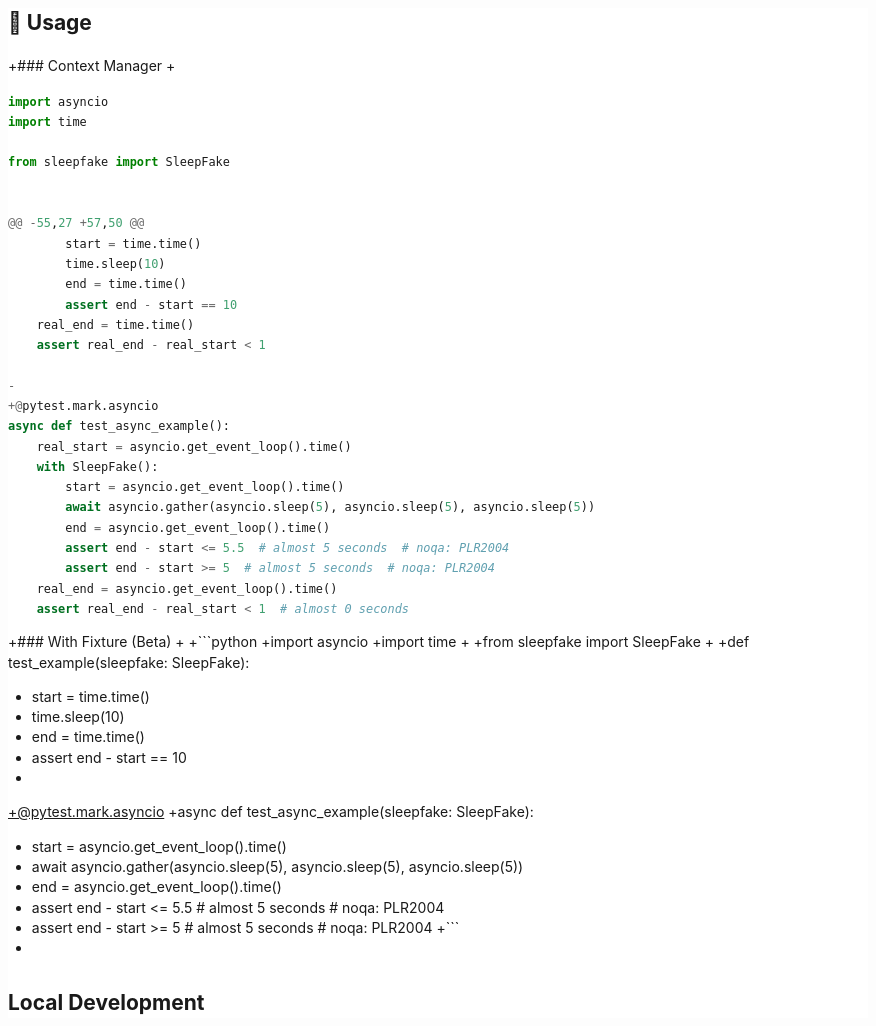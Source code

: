  ## 🚀 Usage
 
+### Context Manager
+
 ```python
 import asyncio
 import time
 
 from sleepfake import SleepFake
 
 
@@ -55,27 +57,50 @@
         start = time.time()
         time.sleep(10)
         end = time.time()
         assert end - start == 10
     real_end = time.time()
     assert real_end - real_start < 1
 
-
+@pytest.mark.asyncio
 async def test_async_example():
     real_start = asyncio.get_event_loop().time()
     with SleepFake():
         start = asyncio.get_event_loop().time()
         await asyncio.gather(asyncio.sleep(5), asyncio.sleep(5), asyncio.sleep(5))
         end = asyncio.get_event_loop().time()
         assert end - start <= 5.5  # almost 5 seconds  # noqa: PLR2004
         assert end - start >= 5  # almost 5 seconds  # noqa: PLR2004
     real_end = asyncio.get_event_loop().time()
     assert real_end - real_start < 1  # almost 0 seconds
 ```
 
+### With Fixture (Beta)
+
+```python
+import asyncio
+import time
+
+from sleepfake import SleepFake
+
+def test_example(sleepfake: SleepFake):
+    start = time.time()
+    time.sleep(10)
+    end = time.time()
+    assert end - start == 10
+
+@pytest.mark.asyncio
+async def test_async_example(sleepfake: SleepFake):
+    start = asyncio.get_event_loop().time()
+    await asyncio.gather(asyncio.sleep(5), asyncio.sleep(5), asyncio.sleep(5))
+    end = asyncio.get_event_loop().time()
+    assert end - start <= 5.5  # almost 5 seconds  # noqa: PLR2004
+    assert end - start >= 5  # almost 5 seconds  # noqa: PLR2004
+```
+
 ## Local Development
 